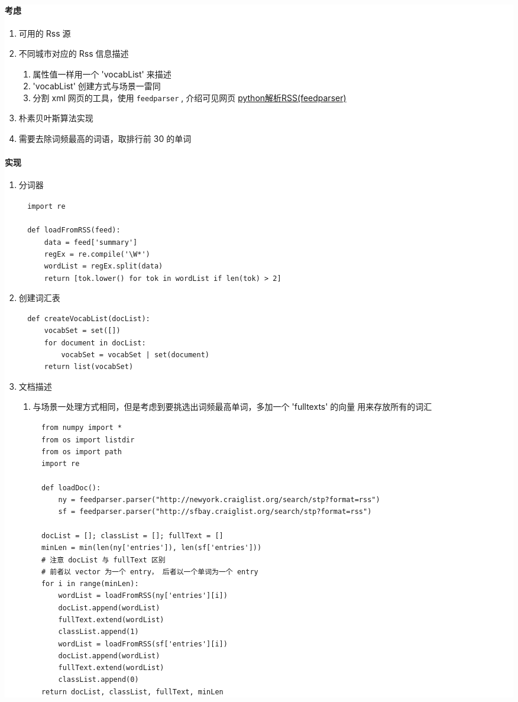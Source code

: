 #### 考虑

1.  可用的 Rss 源
2.  不同城市对应的 Rss 信息描述
    1.  属性值一样用一个 'vocabList' 来描述
    2.  'vocabList' 创建方式与场景一雷同
    3.  分割 xml 网页的工具，使用 `feedparser` , 介绍可见网页
        [python解析RSS(feedparser)](http://www.cnblogs.com/MrLJC/p/3731213.html)

3.  朴素贝叶斯算法实现
4.  需要去除词频最高的词语，取排行前 30 的单词

#### 实现

1.  分词器

    ``` {.python}
      import re

      def loadFromRSS(feed):
          data = feed['summary']
          regEx = re.compile('\W*')
          wordList = regEx.split(data)
          return [tok.lower() for tok in wordList if len(tok) > 2]
    ```

2.  创建词汇表

    ``` {.python}
      def createVocabList(docList):
          vocabSet = set([])
          for document in docList:
              vocabSet = vocabSet | set(document)
          return list(vocabSet)
    ```

3.  文档描述
    1.  与场景一处理方式相同，但是考虑到要挑选出词频最高单词，多加一个
        'fulltexts' 的向量 用来存放所有的词汇

        ``` {.python}
          from numpy import *
          from os import listdir
          from os import path
          import re

          def loadDoc():
              ny = feedparser.parser("http://newyork.craiglist.org/search/stp?format=rss")
              sf = feedparser.parser("http://sfbay.craiglist.org/search/stp?format=rss")

          docList = []; classList = []; fullText = []
          minLen = min(len(ny['entries']), len(sf['entries']))
          # 注意 docList 与 fullText 区别
          # 前者以 vector 为一个 entry， 后者以一个单词为一个 entry
          for i in range(minLen):
              wordList = loadFromRSS(ny['entries'][i])
              docList.append(wordList)
              fullText.extend(wordList)
              classList.append(1)
              wordList = loadFromRSS(sf['entries'][i])
              docList.append(wordList)
              fullText.extend(wordList)
              classList.append(0)
          return docList, classList, fullText, minLen
        ```